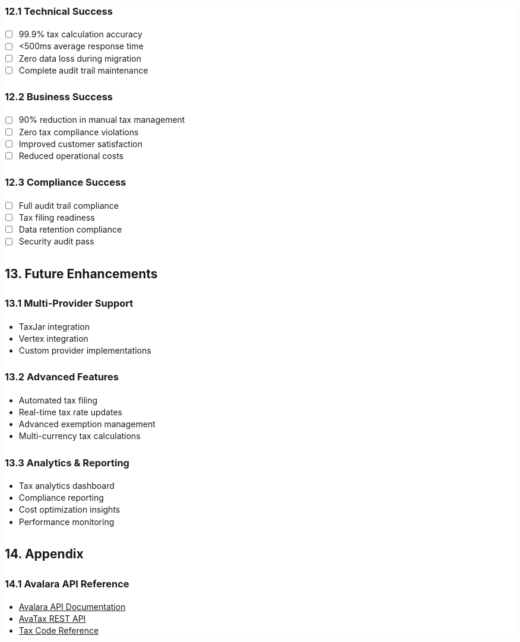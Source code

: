 ### 12.1 Technical Success

- [ ] 99.9% tax calculation accuracy
- [ ] <500ms average response time
- [ ] Zero data loss during migration
- [ ] Complete audit trail maintenance

### 12.2 Business Success

- [ ] 90% reduction in manual tax management
- [ ] Zero tax compliance violations
- [ ] Improved customer satisfaction
- [ ] Reduced operational costs

### 12.3 Compliance Success

- [ ] Full audit trail compliance
- [ ] Tax filing readiness
- [ ] Data retention compliance
- [ ] Security audit pass

## 13. Future Enhancements

### 13.1 Multi-Provider Support

- TaxJar integration
- Vertex integration
- Custom provider implementations

### 13.2 Advanced Features

- Automated tax filing
- Real-time tax rate updates
- Advanced exemption management
- Multi-currency tax calculations

### 13.3 Analytics & Reporting

- Tax analytics dashboard
- Compliance reporting
- Cost optimization insights
- Performance monitoring

## 14. Appendix

### 14.1 Avalara API Reference

- [Avalara API Documentation](https://developer.avalara.com/)
- [AvaTax REST API](https://developer.avalara.com/api-reference/avatax/rest/v2/)
- [Tax Code Reference](https://developer.avalara.com/api-reference/avatax/rest/v2/models/TaxCode/)
